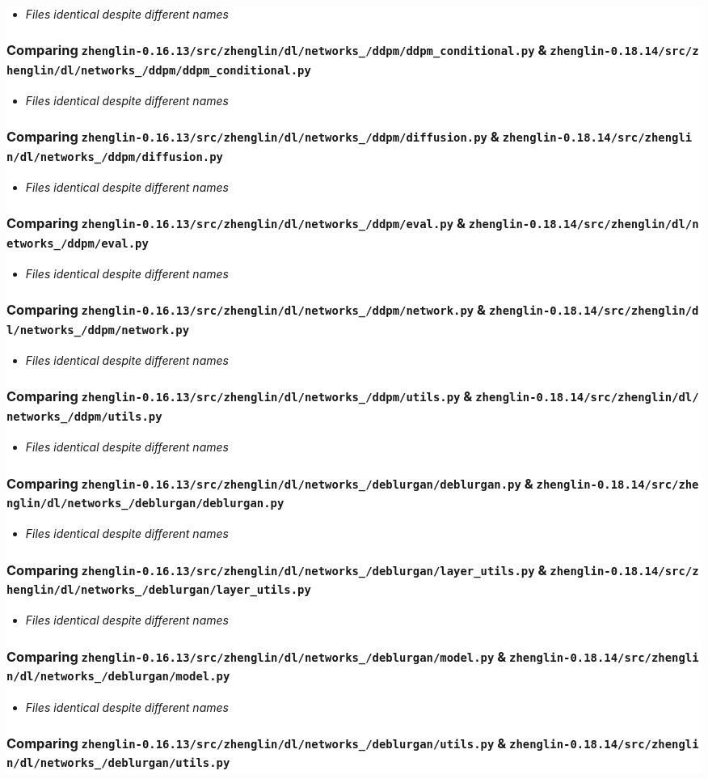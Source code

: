  * *Files identical despite different names*

### Comparing `zhenglin-0.16.13/src/zhenglin/dl/networks_/ddpm/ddpm_conditional.py` & `zhenglin-0.18.14/src/zhenglin/dl/networks_/ddpm/ddpm_conditional.py`

 * *Files identical despite different names*

### Comparing `zhenglin-0.16.13/src/zhenglin/dl/networks_/ddpm/diffusion.py` & `zhenglin-0.18.14/src/zhenglin/dl/networks_/ddpm/diffusion.py`

 * *Files identical despite different names*

### Comparing `zhenglin-0.16.13/src/zhenglin/dl/networks_/ddpm/eval.py` & `zhenglin-0.18.14/src/zhenglin/dl/networks_/ddpm/eval.py`

 * *Files identical despite different names*

### Comparing `zhenglin-0.16.13/src/zhenglin/dl/networks_/ddpm/network.py` & `zhenglin-0.18.14/src/zhenglin/dl/networks_/ddpm/network.py`

 * *Files identical despite different names*

### Comparing `zhenglin-0.16.13/src/zhenglin/dl/networks_/ddpm/utils.py` & `zhenglin-0.18.14/src/zhenglin/dl/networks_/ddpm/utils.py`

 * *Files identical despite different names*

### Comparing `zhenglin-0.16.13/src/zhenglin/dl/networks_/deblurgan/deblurgan.py` & `zhenglin-0.18.14/src/zhenglin/dl/networks_/deblurgan/deblurgan.py`

 * *Files identical despite different names*

### Comparing `zhenglin-0.16.13/src/zhenglin/dl/networks_/deblurgan/layer_utils.py` & `zhenglin-0.18.14/src/zhenglin/dl/networks_/deblurgan/layer_utils.py`

 * *Files identical despite different names*

### Comparing `zhenglin-0.16.13/src/zhenglin/dl/networks_/deblurgan/model.py` & `zhenglin-0.18.14/src/zhenglin/dl/networks_/deblurgan/model.py`

 * *Files identical despite different names*

### Comparing `zhenglin-0.16.13/src/zhenglin/dl/networks_/deblurgan/utils.py` & `zhenglin-0.18.14/src/zhenglin/dl/networks_/deblurgan/utils.py`
